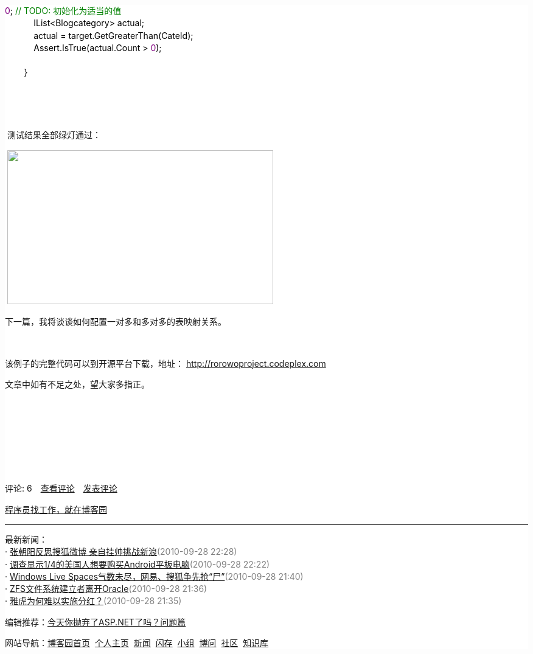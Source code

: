 </span><span style="color:#800080">0</span><span style="color:#000000">; </span><span style="color:#008000">//</span><span style="color:#008000"> TODO: 初始化为适当的值</span><span style="color:#008000"><br></span><span style="color:#000000">            IList</span><span style="color:#000000">&lt;</span><span style="color:#000000">Blogcategory</span><span style="color:#000000">&gt;</span><span style="color:#000000"> actual;<br>            actual </span><span style="color:#000000">=</span><span style="color:#000000"> target.GetGreaterThan(CateId);<br>            Assert.IsTrue(actual.Count </span><span style="color:#000000">&gt;</span><span style="color:#000000"> </span><span style="color:#800080">0</span><span style="color:#000000">);<br><br>        }</span></div></div></div><p> </p><p> </p><p> 测试结果全部绿灯通过：</p><p> <img src="http://images.cnblogs.com/cnblogs_com/taven/pic01/2010-09-28_141320.png" width="437" height="253" alt=""></p><p>下一篇，我将谈谈如何配置一对多和多对多的表映射关系。</p><p> </p><p>该例子的完整代码可以到开源平台下载，地址： <a href="http://rorowoproject.codeplex.com/">http://rorowoproject.codeplex.com</a></p><p>文章中如有不足之处，望大家多指正。</p><p> </p><p> </p><p> </p> <img src="http://www.cnblogs.com/taven/aggbug/1837478.html?type=1" width="1" height="1" alt=""><p>评论: 6　<a href="http://www.cnblogs.com/taven/archive/2010/09/28/1837478.html#pagedcomment">查看评论</a>　<a href="http://www.cnblogs.com/taven/archive/2010/09/28/1837478.html#commentform">发表评论</a></p><p><a href="http://job.cnblogs.com/">程序员找工作，就在博客园</a></p><hr><p>最新新闻：<br>· <a href="http://news.cnblogs.com/n/75881/">张朝阳反思搜狐微博 亲自挂帅挑战新浪</a><span style="color:gray">(2010-09-28 22:28)</span><br>· <a href="http://news.cnblogs.com/n/75880/">调查显示1/4的美国人想要购买Android平板电脑</a><span style="color:gray">(2010-09-28 22:22)</span><br>· <a href="http://news.cnblogs.com/n/75877/">Windows Live Spaces气数未尽，网易、搜狐争先抢“尸”</a><span style="color:gray">(2010-09-28 21:40)</span><br>· <a href="http://news.cnblogs.com/n/75876/">ZFS文件系统建立者离开Oracle</a><span style="color:gray">(2010-09-28 21:36)</span><br>· <a href="http://news.cnblogs.com/n/75875/">雅虎为何难以实施分红？</a><span style="color:gray">(2010-09-28 21:35)</span><br></p><p>编辑推荐：<a href="http://www.cnblogs.com/zc22/archive/2010/09/27/1837043.html">今天你抛弃了ASP.NET了吗？问题篇</a><br></p><p>网站导航：<a href="http://www.cnblogs.com">博客园首页</a>  <a href="http://home.cnblogs.com/">个人主页</a>  <a href="http://news.cnblogs.com">新闻</a>  <a href="http://home.cnblogs.com/ing/">闪存</a>  <a href="http://home.cnblogs.com/group/">小组</a>  <a href="http://space.cnblogs.com/q/">博问</a>  <a href="http://space.cnblogs.com">社区</a>  <a href="http://kb.cnblogs.com">知识库</a></p>